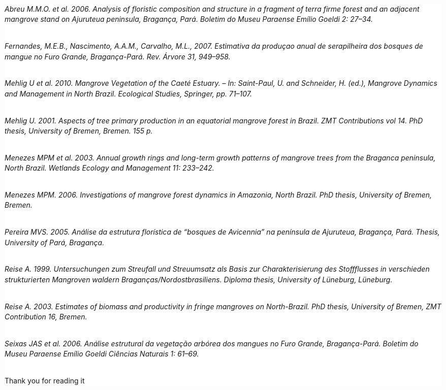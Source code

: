 ###### Abreu M.M.O. et al. 2006. Analysis of floristic composition and structure in a fragment of terra firme forest and an adjacent mangrove stand on Ajuruteua peninsula, Bragança, Pará. Boletim do Museu Paraense Emílio Goeldi 2: 27–34.

###### Fernandes, M.E.B., Nascimento, A.A.M., Carvalho, M.L., 2007. Estimativa da produçao anual de serapilheira dos bosques de mangue no Furo Grande, Bragança-Pará. Rev. Árvore 31, 949–958.

###### Mehlig U et al. 2010. Mangrove Vegetation of the Caeté Estuary. – In: Saint-Paul, U. and Schneider, H. (ed.), Mangrove Dynamics and Management in North Brazil. Ecological Studies, Springer, pp. 71–107.

###### Mehlig U. 2001. Aspects of tree primary production in an equatorial mangrove forest in Brazil. ZMT Contributions vol 14. PhD thesis, University of Bremen, Bremen. 155 p.

###### Menezes MPM et al. 2003. Annual growth rings and long-term growth patterns of mangrove trees from the Braganca peninsula, North Brazil. Wetlands Ecology and Management 11: 233–242.

###### Menezes MPM. 2006. Investigations of mangrove forest dynamics in Amazonia, North Brazil. PhD thesis, University of Bremen, Bremen.

###### Pereira MVS. 2005. Análise da estrutura florística de “bosques de Avicennia” na península de Ajuruteua, Bragança, Pará. Thesis, University of Pará, Bragança.

###### Reise A. 1999. Untersuchungen zum Streufall und Streuumsatz als Basis zur Charakterisierung des Stoffflusses in verschieden strukturierten Mangroven waldern Braganças/Nordostbrasiliens. Diploma thesis, University of Lüneburg, Lüneburg.

###### Reise A. 2003. Estimates of biomass and productivity in fringe mangroves on North-Brazil. PhD thesis, University of Bremen, ZMT Contribution 16, Bremen.

###### Seixas JAS et al. 2006. Análise estrutural da vegetação arbórea dos mangues no Furo Grande, Bragança-Pará. Boletim do Museu Paraense Emílio Goeldi Ciências Naturais 1: 61–69.



 <span class="spoiler">Thank you for reading it</span>
